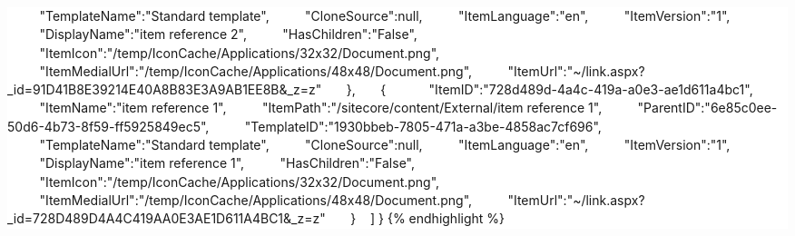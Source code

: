          "TemplateName":"Standard template",
         "CloneSource":null,
         "ItemLanguage":"en",
         "ItemVersion":"1",
         "DisplayName":"item reference 2",
         "HasChildren":"False",
         "ItemIcon":"/temp/IconCache/Applications/32x32/Document.png",
         "ItemMedialUrl":"/temp/IconCache/Applications/48x48/Document.png",
         "ItemUrl":"~/link.aspx?_id=91D41B8E39214E40A8B83E3A9AB1EE8B&amp;_z=z"
      },
      {  
         "ItemID":"728d489d-4a4c-419a-a0e3-ae1d611a4bc1",
         "ItemName":"item reference 1",
         "ItemPath":"/sitecore/content/External/item reference 1",
         "ParentID":"6e85c0ee-50d6-4b73-8f59-ff5925849ec5",
         "TemplateID":"1930bbeb-7805-471a-a3be-4858ac7cf696",
         "TemplateName":"Standard template",
         "CloneSource":null,
         "ItemLanguage":"en",
         "ItemVersion":"1",
         "DisplayName":"item reference 1",
         "HasChildren":"False",
         "ItemIcon":"/temp/IconCache/Applications/32x32/Document.png",
         "ItemMedialUrl":"/temp/IconCache/Applications/48x48/Document.png",
         "ItemUrl":"~/link.aspx?_id=728D489D4A4C419AA0E3AE1D611A4BC1&amp;_z=z"
      }
   ]
}
{% endhighlight %}